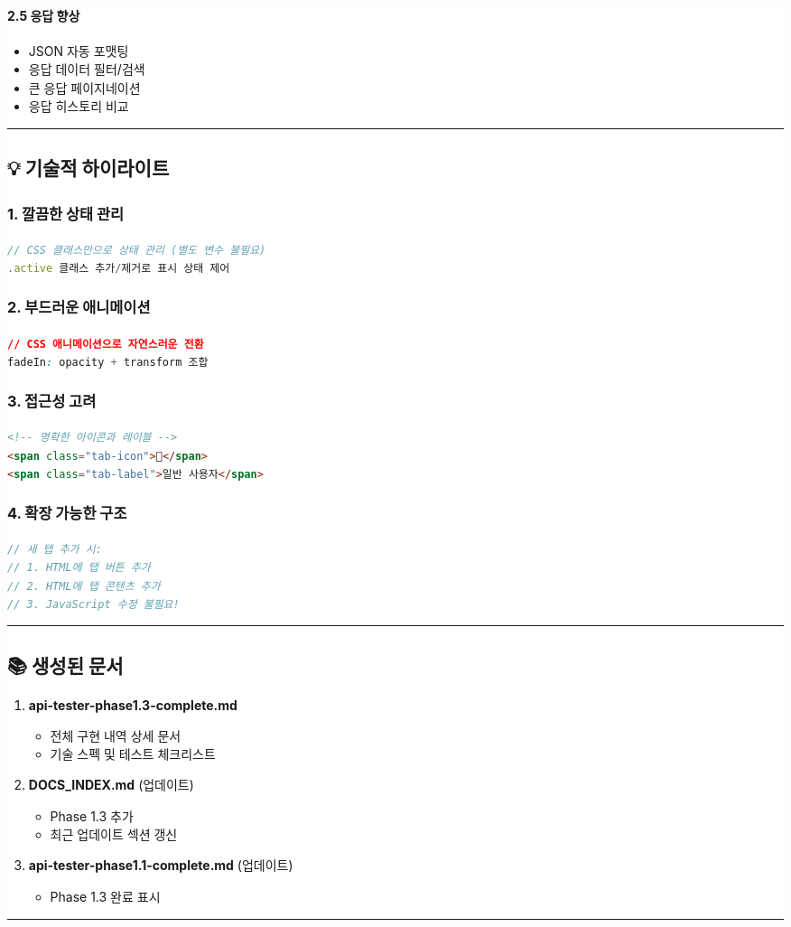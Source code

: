 #### 2.5 응답 향상
- JSON 자동 포맷팅
- 응답 데이터 필터/검색
- 큰 응답 페이지네이션
- 응답 히스토리 비교

---

## 💡 기술적 하이라이트

### 1. 깔끔한 상태 관리
```javascript
// CSS 클래스만으로 상태 관리 (별도 변수 불필요)
.active 클래스 추가/제거로 표시 상태 제어
```

### 2. 부드러운 애니메이션
```css
// CSS 애니메이션으로 자연스러운 전환
fadeIn: opacity + transform 조합
```

### 3. 접근성 고려
```html
<!-- 명확한 아이콘과 레이블 -->
<span class="tab-icon">👤</span>
<span class="tab-label">일반 사용자</span>
```

### 4. 확장 가능한 구조
```javascript
// 새 탭 추가 시:
// 1. HTML에 탭 버튼 추가
// 2. HTML에 탭 콘텐츠 추가
// 3. JavaScript 수정 불필요!
```

---

## 📚 생성된 문서

1. **api-tester-phase1.3-complete.md**
   - 전체 구현 내역 상세 문서
   - 기술 스펙 및 테스트 체크리스트

2. **DOCS_INDEX.md** (업데이트)
   - Phase 1.3 추가
   - 최근 업데이트 섹션 갱신

3. **api-tester-phase1.1-complete.md** (업데이트)
   - Phase 1.3 완료 표시

---